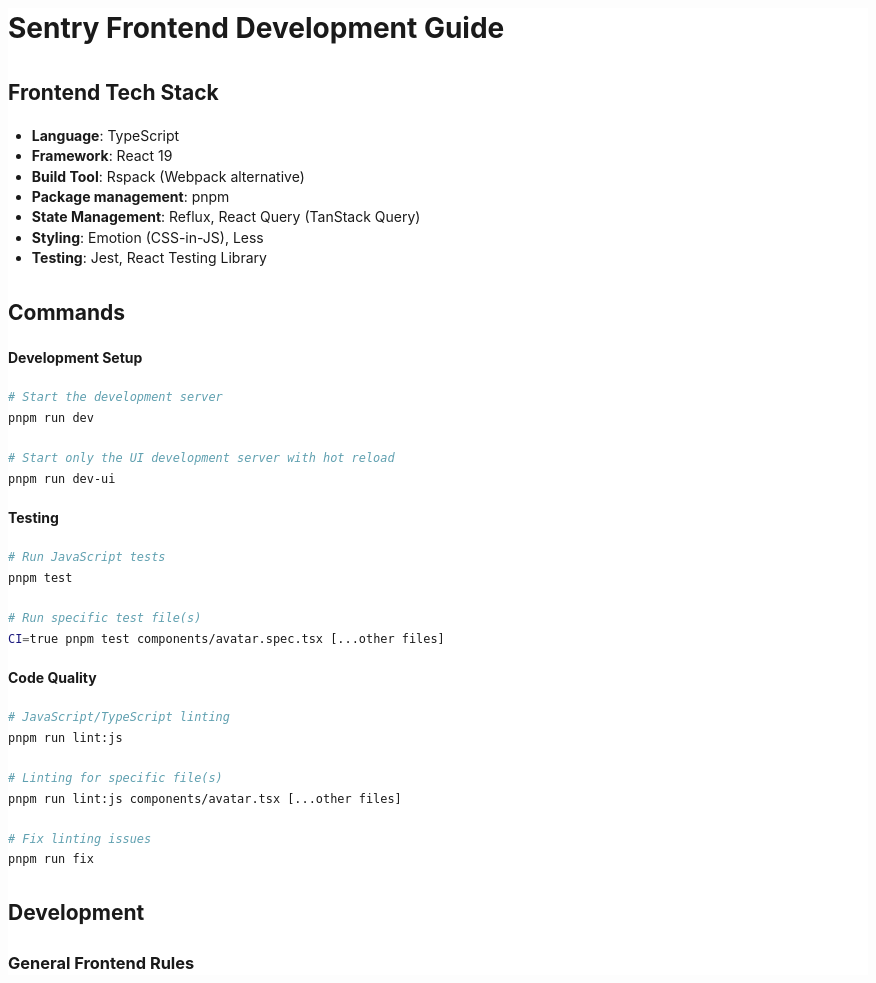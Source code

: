 # Sentry Frontend Development Guide

## Frontend Tech Stack

- **Language**: TypeScript
- **Framework**: React 19
- **Build Tool**: Rspack (Webpack alternative)
- **Package management**: pnpm
- **State Management**: Reflux, React Query (TanStack Query)
- **Styling**: Emotion (CSS-in-JS), Less
- **Testing**: Jest, React Testing Library

## Commands

#### Development Setup

```bash
# Start the development server
pnpm run dev

# Start only the UI development server with hot reload
pnpm run dev-ui
```

#### Testing

```bash
# Run JavaScript tests
pnpm test

# Run specific test file(s)
CI=true pnpm test components/avatar.spec.tsx [...other files]
```

#### Code Quality

```bash
# JavaScript/TypeScript linting
pnpm run lint:js

# Linting for specific file(s)
pnpm run lint:js components/avatar.tsx [...other files]

# Fix linting issues
pnpm run fix
```

## Development

### General Frontend Rules
